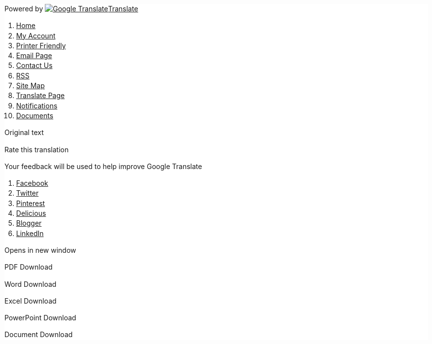 Powered by [![Google Translate](https://www.gstatic.com/images/branding/googlelogo/1x/googlelogo_color_42x16dp.png)Translate](https://translate.google.com)



01. [Home](https://www.cherryhillsvillage.com)
02. [My Account](https://www.cherryhillsvillage.com/MyAccount)
03. [Printer Friendly](https://www.cherryhillsvillage.com/317/Katy-Brown/)
04. [Email Page](https://www.cherryhillsvillage.com/EmailPage)
05. [Contact Us](https://www.cherryhillsvillage.com/directory.aspx)
06. [RSS](https://www.cherryhillsvillage.com/rss.aspx)
07. [Site Map](https://www.cherryhillsvillage.com/SiteMap)
08. [Translate Page](https://www.cherryhillsvillage.com/317/Katy-Brown/)
09. [Notifications](https://www.cherryhillsvillage.com/list.aspx)
10. [Documents](https://www.cherryhillsvillage.com/DocumentCenter)

Original text

Rate this translation

Your feedback will be used to help improve Google Translate

1. [Facebook](https://www.cherryhillsvillage.com/Layout/WidgetShare/ShareLink/Facebook)
2. [Twitter](https://www.cherryhillsvillage.com/Layout/WidgetShare/ShareLink/Twitter)
3. [Pinterest](https://www.cherryhillsvillage.com/Layout/WidgetShare/ShareLink/Pinterest)
4. [Delicious](https://www.cherryhillsvillage.com/Layout/WidgetShare/ShareLink/Delicious)
5. [Blogger](https://www.cherryhillsvillage.com/Layout/WidgetShare/ShareLink/Blogger)
6. [LinkedIn](https://www.cherryhillsvillage.com/Layout/WidgetShare/ShareLink/LinkedIn)

Opens in new window

PDF Download

Word Download

Excel Download

PowerPoint Download

Document Download